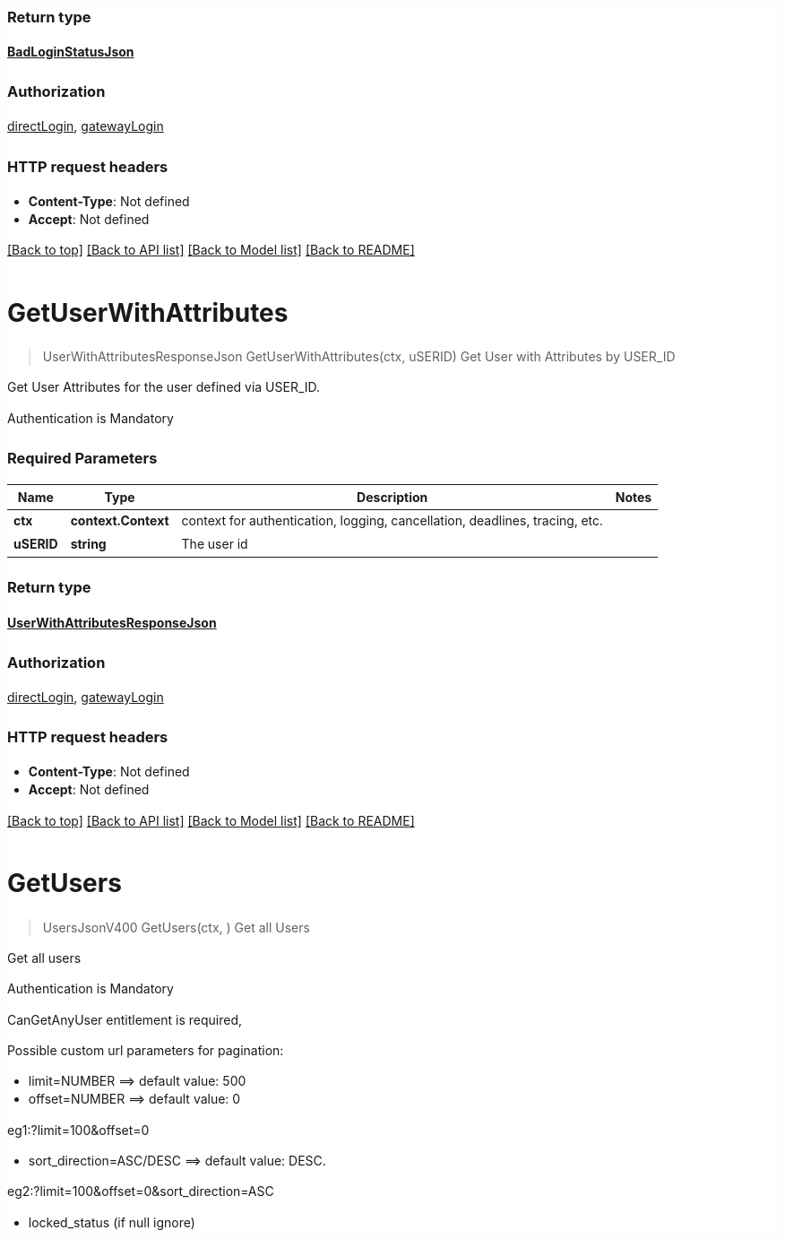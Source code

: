 ### Return type

[**BadLoginStatusJson**](BadLoginStatusJson.md)

### Authorization

[directLogin](../README.md#directLogin), [gatewayLogin](../README.md#gatewayLogin)

### HTTP request headers

 - **Content-Type**: Not defined
 - **Accept**: Not defined

[[Back to top]](#) [[Back to API list]](../README.md#documentation-for-api-endpoints) [[Back to Model list]](../README.md#documentation-for-models) [[Back to README]](../README.md)

# **GetUserWithAttributes**
> UserWithAttributesResponseJson GetUserWithAttributes(ctx, uSERID)
Get User with Attributes by USER_ID

<p>Get User Attributes for the user defined via USER_ID.</p><p>Authentication is Mandatory</p>

### Required Parameters

Name | Type | Description  | Notes
------------- | ------------- | ------------- | -------------
 **ctx** | **context.Context** | context for authentication, logging, cancellation, deadlines, tracing, etc.
  **uSERID** | **string**| The user id | 

### Return type

[**UserWithAttributesResponseJson**](UserWithAttributesResponseJson.md)

### Authorization

[directLogin](../README.md#directLogin), [gatewayLogin](../README.md#gatewayLogin)

### HTTP request headers

 - **Content-Type**: Not defined
 - **Accept**: Not defined

[[Back to top]](#) [[Back to API list]](../README.md#documentation-for-api-endpoints) [[Back to Model list]](../README.md#documentation-for-models) [[Back to README]](../README.md)

# **GetUsers**
> UsersJsonV400 GetUsers(ctx, )
Get all Users

<p>Get all users</p><p>Authentication is Mandatory</p><p>CanGetAnyUser entitlement is required,</p><p>Possible custom url parameters for pagination:</p><ul><li>limit=NUMBER ==&gt; default value: 500</li><li>offset=NUMBER ==&gt; default value: 0</li></ul><p>eg1:?limit=100&amp;offset=0</p><ul><li>sort_direction=ASC/DESC ==&gt; default value: DESC.</li></ul><p>eg2:?limit=100&amp;offset=0&amp;sort_direction=ASC</p><ul><li>locked_status (if null ignore)</li></ul>
